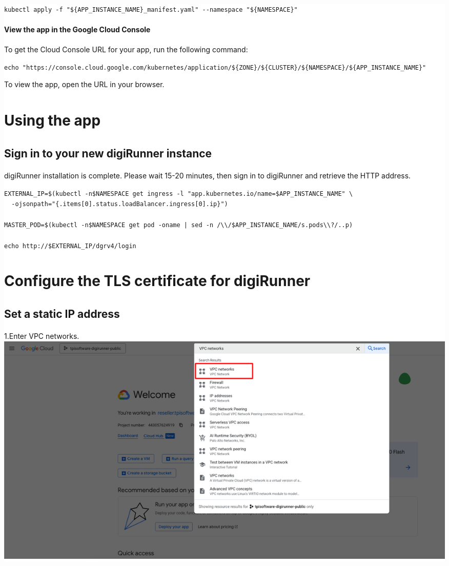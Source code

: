 ```shell
kubectl apply -f "${APP_INSTANCE_NAME}_manifest.yaml" --namespace "${NAMESPACE}"
```

#### View the app in the Google Cloud Console

To get the Cloud Console URL for your app, run the following command:

```shell
echo "https://console.cloud.google.com/kubernetes/application/${ZONE}/${CLUSTER}/${NAMESPACE}/${APP_INSTANCE_NAME}"
```

To view the app, open the URL in your browser.

# Using the app

## Sign in to your new digiRunner instance

digiRunner installation is complete. Please wait 15-20 minutes, then sign in to digiRunner and retrieve the HTTP address.

```shell
EXTERNAL_IP=$(kubectl -n$NAMESPACE get ingress -l "app.kubernetes.io/name=$APP_INSTANCE_NAME" \
  -ojsonpath="{.items[0].status.loadBalancer.ingress[0].ip}")

MASTER_POD=$(kubectl -n$NAMESPACE get pod -oname | sed -n /\\/$APP_INSTANCE_NAME/s.pods\\?/..p)

echo http://$EXTERNAL_IP/dgrv4/login
```

# Configure the TLS certificate for digiRunner

## Set a static IP address

1.Enter VPC networks.
![005](resources/005.png) 
